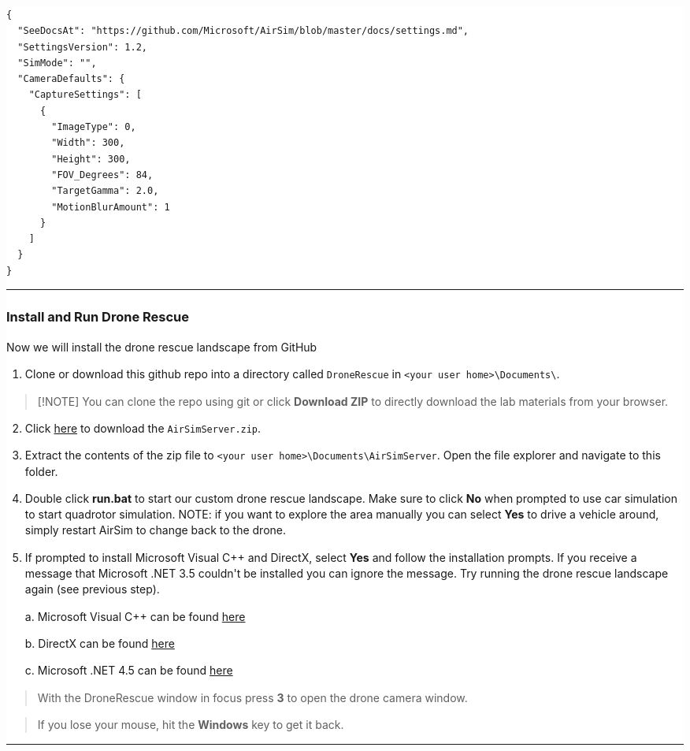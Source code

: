 ```
{
  "SeeDocsAt": "https://github.com/Microsoft/AirSim/blob/master/docs/settings.md",
  "SettingsVersion": 1.2,
  "SimMode": "",
  "CameraDefaults": {
    "CaptureSettings": [
      {
        "ImageType": 0,
        "Width": 300,
        "Height": 300,
        "FOV_Degrees": 84,
        "TargetGamma": 2.0,
        "MotionBlurAmount": 1
      }
    ]
  }
}
```

---

### Install and Run Drone Rescue

Now we will install the drone rescue landscape from GitHub

1. Clone or download this github repo into a directory called `DroneRescue` in `<your user home>\Documents\`.
  > [!NOTE] You can clone the repo using git or click **Download ZIP** to directly download the lab materials from your browser.

2. Click [here](https://dronerescuelab.blob.core.windows.net/dronelab-assets/AirSimRescue.zip) to download the `AirSimServer.zip`.

3. Extract the contents of the zip file to `<your user home>\Documents\AirSimServer`. Open the file explorer and navigate to this folder.

4. Double click **run.bat** to start our custom drone rescue landscape. Make sure to click **No** when prompted to use car simulation to start quadrotor simulation. NOTE: if you want to explore the area manually you can select **Yes** to drive a vehicle around, simply restart AirSim to change back to the drone.

5. If prompted to install Microsoft Visual C++ and DirectX, select **Yes** and follow the installation prompts. If you receive a message that Microsoft .NET 3.5 couldn't be installed you can ignore the message. Try running the drone rescue landscape again (see previous step).
      
      a. Microsoft Visual C++ can be found [here](https://go.microsoft.com/fwlink/?LinkId=746572)
      
      b. DirectX can be found [here](https://www.microsoft.com/en-us/download/confirmation.aspx?id=8109)
      
      c. Microsoft .NET 4.5 can be found [here](https://www.microsoft.com/en-us/download/details.aspx?id=30653) 

> With the DroneRescue window in focus press **3** to open the drone camera window.

> If you lose your mouse, hit the **Windows** key to get it back.

---